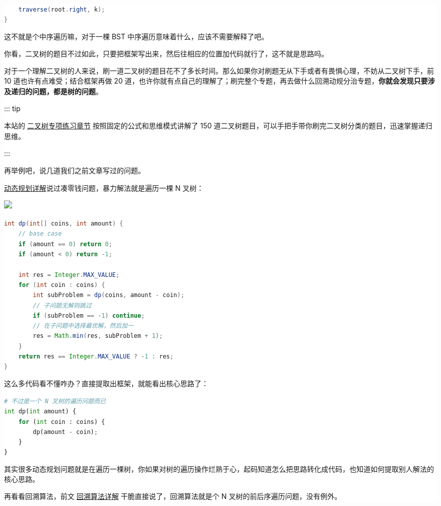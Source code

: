 ```java
    traverse(root.right, k);
}
```

这不就是个中序遍历嘛，对于一棵 BST 中序遍历意味着什么，应该不需要解释了吧。

你看，二叉树的题目不过如此，只要把框架写出来，然后往相应的位置加代码就行了，这不就是思路吗。

对于一个理解二叉树的人来说，刷一道二叉树的题目花不了多长时间。那么如果你对刷题无从下手或者有畏惧心理，不妨从二叉树下手，前 10 道也许有点难受；结合框架再做 20 道，也许你就有点自己的理解了；刷完整个专题，再去做什么回溯动规分治专题，**你就会发现只要涉及递归的问题，都是树的问题**。

::: tip

本站的 [二叉树专项练习章节](https://labuladong.online/algo/fname.html?fname=习题遍历1) 按照固定的公式和思维模式讲解了 150 道二叉树题目，可以手把手带你刷完二叉树分类的题目，迅速掌握递归思维。

:::

再举例吧，说几道我们之前文章写过的问题。

[动态规划详解](https://labuladong.online/algo/fname.html?fname=动态规划详解进阶)说过凑零钱问题，暴力解法就是遍历一棵 N 叉树：

![](https://labuladong.online/algo/images/动态规划详解进阶/5.jpg)


```java
int dp(int[] coins, int amount) {
    // base case
    if (amount == 0) return 0;
    if (amount < 0) return -1;

    int res = Integer.MAX_VALUE;
    for (int coin : coins) {
        int subProblem = dp(coins, amount - coin);
        // 子问题无解则跳过
        if (subProblem == -1) continue;
        // 在子问题中选择最优解，然后加一
        res = Math.min(res, subProblem + 1);
    }
    return res == Integer.MAX_VALUE ? -1 : res;
}
```

这么多代码看不懂咋办？直接提取出框架，就能看出核心思路了：


```python
# 不过是一个 N 叉树的遍历问题而已
int dp(int amount) {
    for (int coin : coins) {
        dp(amount - coin);
    }
}
```

其实很多动态规划问题就是在遍历一棵树，你如果对树的遍历操作烂熟于心，起码知道怎么把思路转化成代码，也知道如何提取别人解法的核心思路。

再看看回溯算法，前文 [回溯算法详解](https://labuladong.online/algo/fname.html?fname=回溯算法详解修订版) 干脆直接说了，回溯算法就是个 N 叉树的前后序遍历问题，没有例外。
